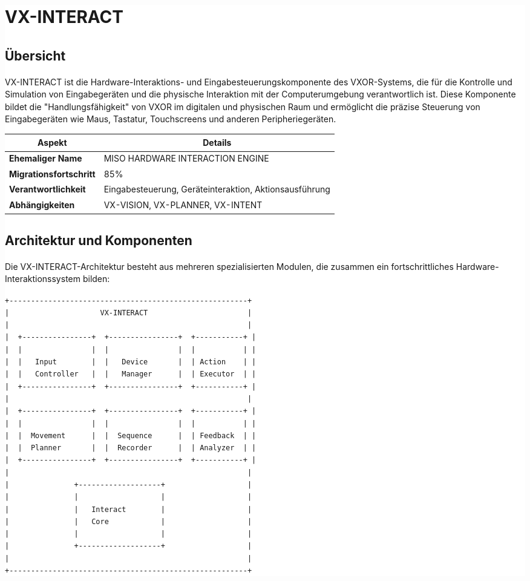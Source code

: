 # VX-INTERACT

## Übersicht

VX-INTERACT ist die Hardware-Interaktions- und Eingabesteuerungskomponente des VXOR-Systems, die für die Kontrolle und Simulation von Eingabegeräten und die physische Interaktion mit der Computerumgebung verantwortlich ist. Diese Komponente bildet die "Handlungsfähigkeit" von VXOR im digitalen und physischen Raum und ermöglicht die präzise Steuerung von Eingabegeräten wie Maus, Tastatur, Touchscreens und anderen Peripheriegeräten.

| Aspekt | Details |
|--------|---------|
| **Ehemaliger Name** | MISO HARDWARE INTERACTION ENGINE |
| **Migrationsfortschritt** | 85% |
| **Verantwortlichkeit** | Eingabesteuerung, Geräteinteraktion, Aktionsausführung |
| **Abhängigkeiten** | VX-VISION, VX-PLANNER, VX-INTENT |

## Architektur und Komponenten

Die VX-INTERACT-Architektur besteht aus mehreren spezialisierten Modulen, die zusammen ein fortschrittliches Hardware-Interaktionssystem bilden:

```
+-------------------------------------------------------+
|                     VX-INTERACT                       |
|                                                       |
|  +----------------+  +----------------+  +-----------+ |
|  |                |  |                |  |           | |
|  |   Input        |  |   Device       |  | Action    | |
|  |   Controller   |  |   Manager      |  | Executor  | |
|  +----------------+  +----------------+  +-----------+ |
|                                                       |
|  +----------------+  +----------------+  +-----------+ |
|  |                |  |                |  |           | |
|  |  Movement      |  |  Sequence      |  | Feedback  | |
|  |  Planner       |  |  Recorder      |  | Analyzer  | |
|  +----------------+  +----------------+  +-----------+ |
|                                                       |
|               +-------------------+                   |
|               |                   |                   |
|               |   Interact        |                   |
|               |   Core            |                   |
|               |                   |                   |
|               +-------------------+                   |
|                                                       |
+-------------------------------------------------------+
```
